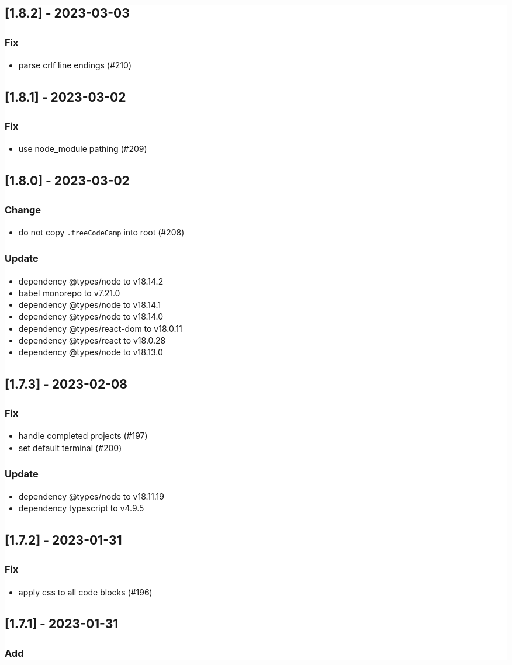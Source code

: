 ## [1.8.2] - 2023-03-03

### Fix

- parse crlf line endings (#210)

## [1.8.1] - 2023-03-02

### Fix

- use node_module pathing (#209)

## [1.8.0] - 2023-03-02

### Change

- do not copy `.freeCodeCamp` into root (#208)

### Update

- dependency @types/node to v18.14.2
- babel monorepo to v7.21.0
- dependency @types/node to v18.14.1
- dependency @types/node to v18.14.0
- dependency @types/react-dom to v18.0.11
- dependency @types/react to v18.0.28
- dependency @types/node to v18.13.0

## [1.7.3] - 2023-02-08

### Fix

- handle completed projects (#197)
- set default terminal (#200)

### Update

- dependency @types/node to v18.11.19
- dependency typescript to v4.9.5

## [1.7.2] - 2023-01-31

### Fix

- apply css to all code blocks (#196)

## [1.7.1] - 2023-01-31

### Add
